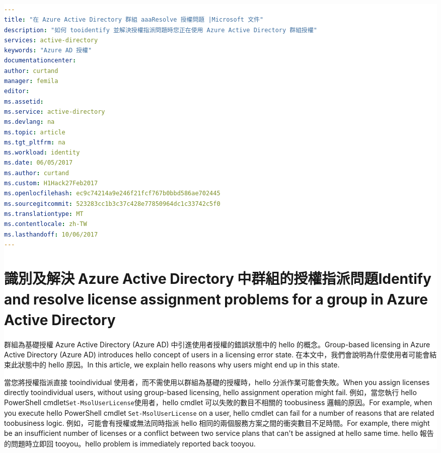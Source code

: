 ```yaml
---
title: "在 Azure Active Directory 群組 aaaResolve 授權問題 |Microsoft 文件"
description: "如何 tooidentify 並解決授權指派問題時您正在使用 Azure Active Directory 群組授權"
services: active-directory
keywords: "Azure AD 授權"
documentationcenter: 
author: curtand
manager: femila
editor: 
ms.assetid: 
ms.service: active-directory
ms.devlang: na
ms.topic: article
ms.tgt_pltfrm: na
ms.workload: identity
ms.date: 06/05/2017
ms.author: curtand
ms.custom: H1Hack27Feb2017
ms.openlocfilehash: ec9c74214a9e246f21fcf767b0bbd586ae702445
ms.sourcegitcommit: 523283cc1b3c37c428e77850964dc1c33742c5f0
ms.translationtype: MT
ms.contentlocale: zh-TW
ms.lasthandoff: 10/06/2017
---
```

# <a name="identify-and-resolve-license-assignment-problems-for-a-group-in-azure-active-directory"></a><span data-ttu-id="cf1e5-104">識別及解決 Azure Active Directory 中群組的授權指派問題</span><span class="sxs-lookup"><span data-stu-id="cf1e5-104">Identify and resolve license assignment problems for a group in Azure Active Directory</span></span>

<span data-ttu-id="cf1e5-105">群組為基礎授權 Azure Active Directory (Azure AD) 中引進使用者授權的錯誤狀態中的 hello 的概念。</span><span class="sxs-lookup"><span data-stu-id="cf1e5-105">Group-based licensing in Azure Active Directory (Azure AD) introduces hello concept of users in a licensing error state.</span></span> <span data-ttu-id="cf1e5-106">在本文中，我們會說明為什麼使用者可能會結束此狀態中的 hello 原因。</span><span class="sxs-lookup"><span data-stu-id="cf1e5-106">In this article, we explain hello reasons why users might end up in this state.</span></span>

<span data-ttu-id="cf1e5-107">當您將授權指派直接 tooindividual 使用者，而不需使用以群組為基礎的授權時，hello 分派作業可能會失敗。</span><span class="sxs-lookup"><span data-stu-id="cf1e5-107">When you assign licenses directly tooindividual users, without using group-based licensing, hello assignment operation might fail.</span></span> <span data-ttu-id="cf1e5-108">例如，當您執行 hello PowerShell cmdlet`Set-MsolUserLicense`使用者，hello cmdlet 可以失敗的數目不相關的 toobusiness 邏輯的原因。</span><span class="sxs-lookup"><span data-stu-id="cf1e5-108">For example, when you execute hello PowerShell cmdlet `Set-MsolUserLicense` on a user, hello cmdlet can fail for a number of reasons that are related toobusiness logic.</span></span> <span data-ttu-id="cf1e5-109">例如，可能會有授權或無法同時指派 hello 相同的兩個服務方案之間的衝突數目不足時間。</span><span class="sxs-lookup"><span data-stu-id="cf1e5-109">For example, there might be an insufficient number of licenses or a conflict between two service plans that can't be assigned at hello same time.</span></span> <span data-ttu-id="cf1e5-110">hello 報告的問題時立即回 tooyou。</span><span class="sxs-lookup"><span data-stu-id="cf1e5-110">hello problem is immediately reported back tooyou.</span></span>
